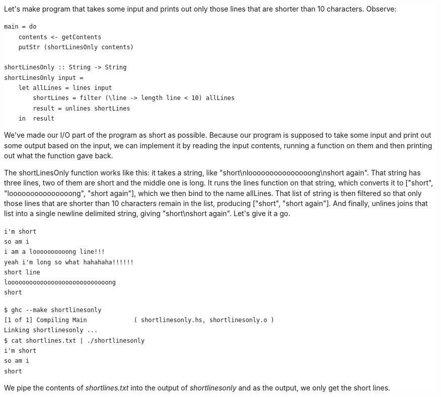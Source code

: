 Let's make program that takes some input and prints out only those lines
that are shorter than 10 characters. Observe:

~~~~ {.haskell:hs name="code"}
main = do
    contents <- getContents
    putStr (shortLinesOnly contents)

shortLinesOnly :: String -> String
shortLinesOnly input =
    let allLines = lines input
        shortLines = filter (\line -> length line < 10) allLines
        result = unlines shortLines
    in  result
~~~~

We've made our I/O part of the program as short as possible. Because our
program is supposed to take some input and print out some output based
on the input, we can implement it by reading the input contents, running
a function on them and then printing out what the function gave back.

The shortLinesOnly function works like this: it takes a string, like
"short\\nlooooooooooooooong\\nshort again". That string has three lines,
two of them are short and the middle one is long. It runs the lines
function on that string, which converts it to ["short",
"looooooooooooooong", "short again"], which we then bind to the name
allLines. That list of string is then filtered so that only those lines
that are shorter than 10 characters remain in the list, producing
["short", "short again"]. And finally, unlines joins that list into a
single newline delimited string, giving "short\\nshort again". Let's
give it a go.

~~~~ {.plain:hs name="code"}
i'm short
so am i
i am a loooooooooong line!!!
yeah i'm long so what hahahaha!!!!!!
short line
loooooooooooooooooooooooooooong
short
~~~~

~~~~ {.plain:hs name="code"}
$ ghc --make shortlinesonly
[1 of 1] Compiling Main             ( shortlinesonly.hs, shortlinesonly.o )
Linking shortlinesonly ...
$ cat shortlines.txt | ./shortlinesonly
i'm short
so am i
short
~~~~

We pipe the contents of *shortlines.txt* into the output of
*shortlinesonly* and as the output, we only get the short lines.
